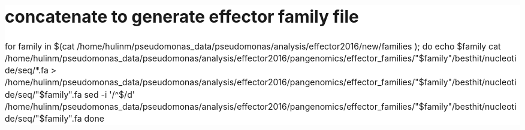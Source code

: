# concatenate to generate effector family file 

for family in $(cat /home/hulinm/pseudomonas_data/pseudomonas/analysis/effector2016/new/families ); do
      echo $family
      cat /home/hulinm/pseudomonas_data/pseudomonas/analysis/effector2016/pangenomics/effector_families/"$family"/besthit/nucleotide/seq/*.fa > /home/hulinm/pseudomonas_data/pseudomonas/analysis/effector2016/pangenomics/effector_families/"$family"/besthit/nucleotide/seq/"$family".fa 
      sed -i '/^$/d' /home/hulinm/pseudomonas_data/pseudomonas/analysis/effector2016/pangenomics/effector_families/"$family"/besthit/nucleotide/seq/"$family".fa 
done



    
